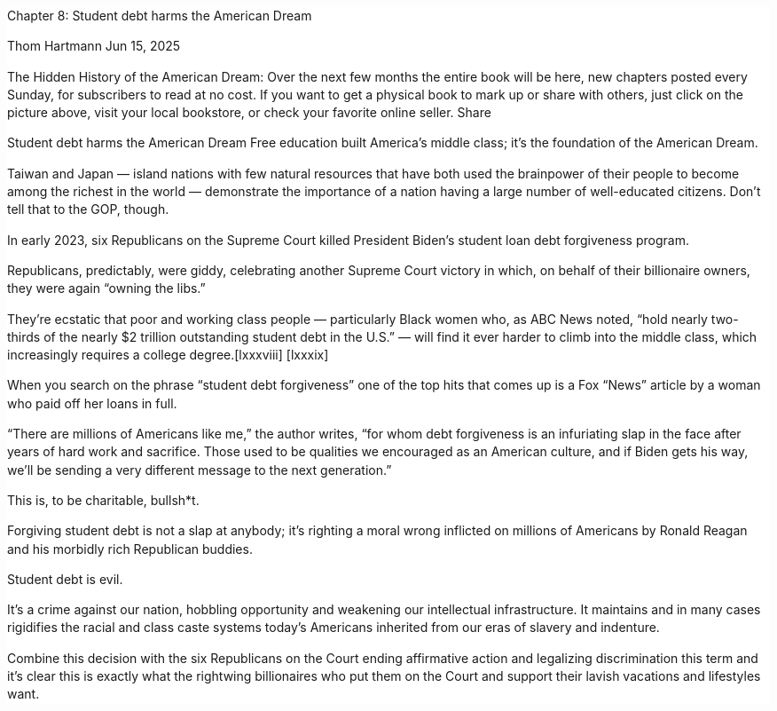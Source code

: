 
Chapter 8: Student debt harms the American Dream

Thom Hartmann
Jun 15, 2025

The Hidden History of the American Dream: Over the next few months the entire book will 
be here, new chapters posted every Sunday, for subscribers to read at no cost. If you 
want to get a physical book to mark up or share with others, just click on the picture 
above, visit your local bookstore, or check your favorite online seller.
Share

Student debt harms the American Dream
Free education built America’s middle class; it’s the foundation of the American Dream.

Taiwan and Japan — island nations with few natural resources that have both used the 
brainpower of their people to become among the richest in the world — demonstrate the 
importance of a nation having a large number of well-educated citizens. Don’t tell 
that to the GOP, though.

In early 2023, six Republicans on the Supreme Court killed President Biden’s student 
loan debt forgiveness program.

Republicans, predictably, were giddy, celebrating another Supreme Court victory in 
which, on behalf of their billionaire owners, they were again “owning the libs.”

They’re ecstatic that poor and working class people — particularly Black women who, as 
ABC News noted, “hold nearly two-thirds of the nearly $2 trillion outstanding student 
debt in the U.S.” — will find it ever harder to climb into the middle class, which 
increasingly requires a college degree.[lxxxviii] [lxxxix]

When you search on the phrase “student debt forgiveness” one of the top hits that 
comes up is a Fox “News” article by a woman who paid off her loans in full.

“There are millions of Americans like me,” the author writes, “for whom debt 
forgiveness is an infuriating slap in the face after years of hard work and 
sacrifice. Those used to be qualities we encouraged as an American culture, 
and if Biden gets his way, we’ll be sending a very different message to the 
next generation.”

This is, to be charitable, bullsh*t.

Forgiving student debt is not a slap at anybody; it’s righting a moral wrong 
inflicted on millions of Americans by Ronald Reagan and his morbidly rich 
Republican buddies.

Student debt is evil.

It’s a crime against our nation, hobbling opportunity and weakening our 
intellectual infrastructure. It maintains and in many cases rigidifies the 
racial and class caste systems today’s Americans inherited from our eras 
of slavery and indenture.

Combine this decision with the six Republicans on the Court ending affirmative 
action and legalizing discrimination this term and it’s clear this is exactly 
what the rightwing billionaires who put them on the Court and support their 
lavish vacations and lifestyles want.
